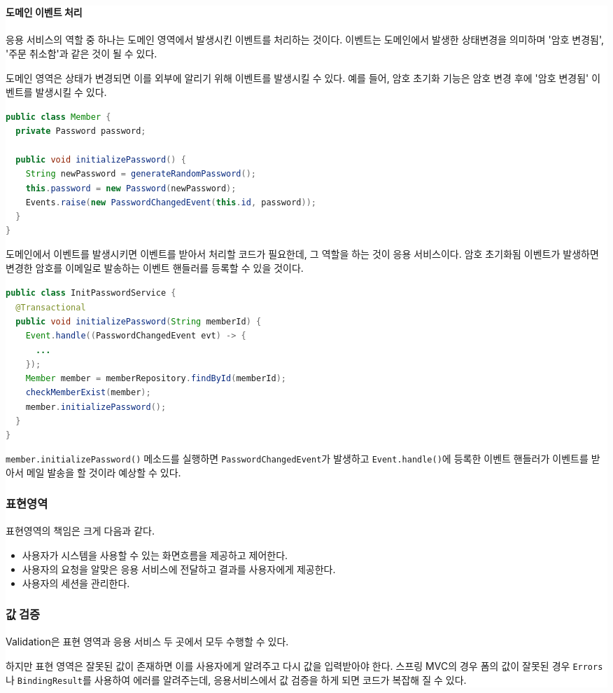 #### 도메인 이벤트 처리

응용 서비스의 역할 중 하나는 도메인 영역에서 발생시킨 이벤트를 처리하는 것이다.
이벤트는 도메인에서 발생한 상태변경을 의미하며 '암호 변경됨', '주문 취소함'과 같은 것이 될 수 있다.

도메인 영역은 상태가 변경되면 이를 외부에 알리기 위해 이벤트를 발생시킬 수 있다.
예를 들어, 암호 초기화 기능은 암호 변경 후에 '암호 변경됨' 이벤트를 발생시킬 수 있다.

```java
public class Member {
  private Password password;

  public void initializePassword() {
    String newPassword = generateRandomPassword();
    this.password = new Password(newPassword);
    Events.raise(new PasswordChangedEvent(this.id, password));
  }
}
```

도메인에서 이벤트를 발생시키면 이벤트를 받아서 처리할 코드가 필요한데, 그 역할을 하는 것이 응용 서비스이다.
암호 초기화됨 이벤트가 발생하면 변경한 암호를 이메일로 발송하는 이벤트 핸들러를 등록할 수 있을 것이다.

```java
public class InitPasswordService {
  @Transactional
  public void initializePassword(String memberId) {
    Event.handle((PasswordChangedEvent evt) -> {
      ...
    });
    Member member = memberRepository.findById(memberId);
    checkMemberExist(member);
    member.initializePassword();
  }
}
```

`member.initializePassword()` 메소드를 실행하면 `PasswordChangedEvent`가 발생하고
`Event.handle()`에 등록한 이벤트 핸들러가 이벤트를 받아서 메일 발송을 할 것이라 예상할 수 있다.

### 표현영역

표현영역의 책임은 크게 다음과 같다.

- 사용자가 시스템을 사용할 수 있는 화면흐름을 제공하고 제어한다.
- 사용자의 요청을 알맞은 응용 서비스에 전달하고 결과를 사용자에게 제공한다.
- 사용자의 세션을 관리한다.

### 값 검증

Validation은 표현 영역과 응용 서비스 두 곳에서 모두 수행할 수 있다.

하지만 표현 영역은 잘못된 값이 존재하면 이를 사용자에게 알려주고 다시 값을 입력받아야 한다.
스프링 MVC의 경우 폼의 값이 잘못된 경우 `Errors`나 `BindingResult`를 사용하여 에러를 알려주는데,
응용서비스에서 값 검증을 하게 되면 코드가 복잡해 질 수 있다.
